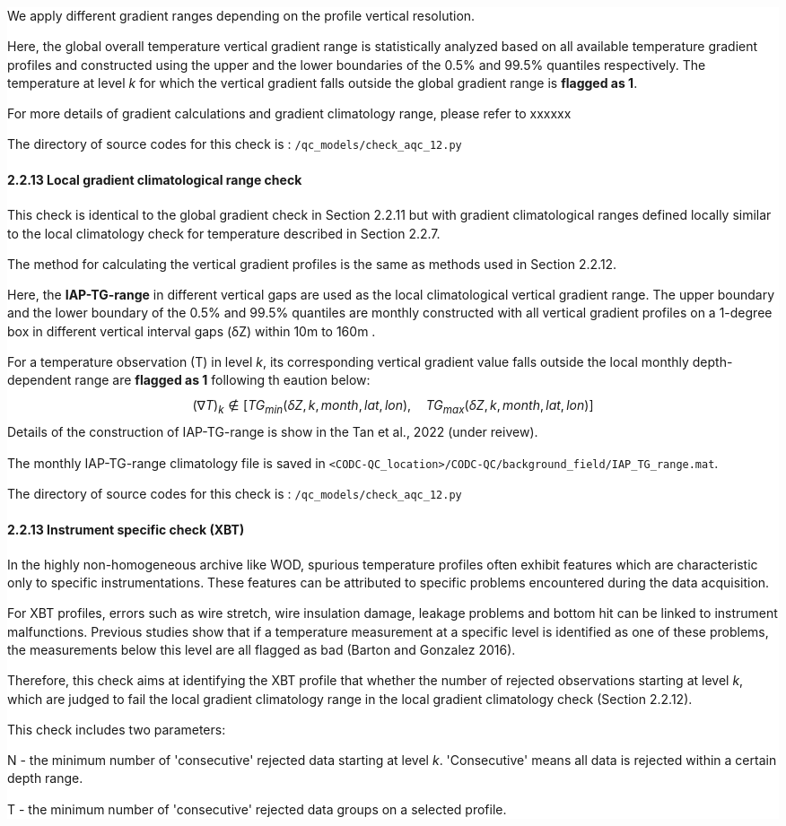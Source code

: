 We apply different gradient ranges depending on the profile vertical resolution.

Here, the global overall temperature vertical gradient range is statistically analyzed based on all available temperature gradient profiles and constructed using the upper and the lower boundaries of the 0.5% and 99.5% quantiles respectively. The temperature at level *k* for which the vertical gradient falls outside the global gradient range is **flagged as 1**.

For more details of gradient calculations and gradient climatology range, please refer to xxxxxx 

The directory of source codes for this check is :  `/qc_models/check_aqc_12.py`	

#### 2.2.13 Local gradient climatological range check

This check is identical to the global gradient check in Section 2.2.11 but with gradient climatological ranges defined locally similar to the local climatology check for temperature described in Section 2.2.7. 

The method for calculating the vertical gradient profiles is the same as methods used in Section 2.2.12.

Here, the **IAP-TG-range** in different vertical gaps are used as the local climatological vertical gradient range. The upper boundary and the lower boundary of the 0.5% and 99.5% quantiles are monthly constructed with all vertical gradient profiles on a 1-degree box in different vertical interval gaps (δZ) within 10m to 160m . 

For a temperature observation (T) in level *k*, its corresponding vertical gradient value falls outside the local monthly depth-dependent range are **flagged as 1** following th eaution below:
$$
(∇T)_k  ∉[TG_{min}(δZ,k,month,lat,lon),\quad TG_{max}(δZ,k,month,lat,lon)]
$$
Details of the construction of IAP-TG-range is show in the Tan et al., 2022 (under reivew). 		

The  monthly IAP-TG-range climatology file is saved in   `<CODC-QC_location>/CODC-QC/background_field/IAP_TG_range.mat`.

The directory of source codes for this check is :  `/qc_models/check_aqc_12.py`

#### 2.2.13 Instrument specific check (XBT)

In the highly non-homogeneous archive like WOD, spurious temperature profiles often exhibit features which are characteristic only to specific instrumentations. These features can be attributed to specific problems encountered during the data acquisition. 

For XBT profiles, errors such as wire stretch, wire insulation damage, leakage problems and bottom hit can be linked to instrument malfunctions. Previous studies show that if a temperature measurement at a specific level is identified as one of these problems, the measurements below this level are all flagged as bad (Barton and Gonzalez 2016). 

Therefore, this check aims at identifying the XBT profile that whether the number of rejected observations starting at level *k*, which are judged to fail the local gradient climatology range in the local gradient climatology check (Section 2.2.12).

This check includes two parameters:

N - the minimum number of 'consecutive' rejected data starting at level *k*. 'Consecutive' means all data is rejected within a certain depth range.

T - the minimum number of  'consecutive' rejected data groups on a selected profile.
